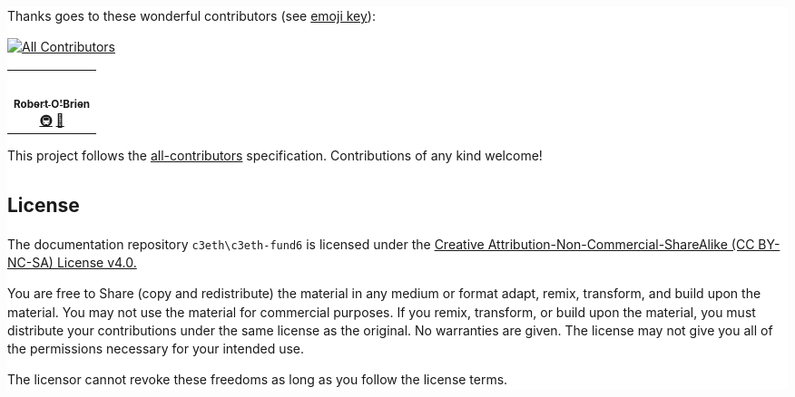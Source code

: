 Thanks goes to these wonderful contributors (see [emoji key](https://allcontributors.org/docs/en/emoji-key)):


[![All Contributors](https://img.shields.io/badge/all_contributors-1-orange.svg?style=flat-square)](#contributors-)
 




<table>
  <tr>
    <td align="center"><a href="https://github.com/wolstaeb"><img src="https://avatars.githubusercontent.com/u/82072426?v=4?s=100" width="100px;" alt=""/><br /><sub><b>Robert O'Brien</b></sub></a><br /><a href="#infra-wolstaeb" title="Infrastructure (Hosting, Build-Tools, etc)">🚇</a> <a href="#maintenance-wolstaeb" title="Maintenance">🚧</a></td>
  </tr>
</table>






This project follows the [all-contributors](https://github.com/all-contributors/all-contributors) specification. Contributions of any kind welcome!

## License

The documentation repository `c3eth\c3eth-fund6` is licensed under the [Creative Attribution-Non-Commercial-ShareAlike (CC BY-NC-SA) License v4.0.](https://creativecommons.org/licenses/by-nc-sa/4.0/)

You are free to Share (copy and redistribute) the material in any medium or format adapt, remix, transform, and build upon the material. You may not use the material for commercial purposes.  If you remix, transform, or build upon the material, you must distribute your contributions under the same license as the original. No warranties are given. The license may not give you all of the permissions necessary for your intended use.

The licensor cannot revoke these freedoms as long as you follow the license terms.